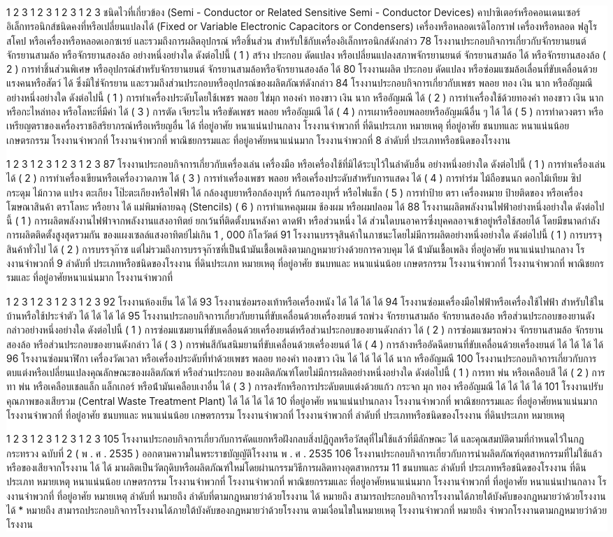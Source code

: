 1 2 3 1 2 3 1 2 3 1 2 3 ชนิดไวที่เกี่ยวข้อง (Semi - Conductor or Related Sensitive Semi - Conductor Devices) คาปาซิเตอร์หรือคอนเดนเซอร์อิเล็กทรอนิกส์ชนิดคงที่หรือเปลี่ยนแปลงได้ (Fixed or Variable Electronic Capacitors or Condensers) เครื่องหรือหลอดเรดิโอกราฟ เครื่องหรือหลอด ฟลูโรสโคป หรือเครื่องหรือหลอดเอกซเรย์ และรวมถึงการผลิตอุปกรณ์ หรือชิ้นส่วน สําหรับใช้กับเครื่องอิเล็กทรอนิกส์ดังกล่าว 78 โรงงานประกอบกิจการเกี่ยวกับจักรยานยนต์ จักรยานสามล้อ หรือจักรยานสองล้อ อย่างหนึ่งอย่างใด ดังต่อไปนี้ ( 1 ) สร้าง ประกอบ ดัดแปลง หรือเปลี่ยนแปลงสภาพจักรยานยนต์ จักรยานสามล้อ ได้ หรือจักรยานสองล้อ ( 2 ) การทําชิ้นส่วนพิเศษ หรืออุปกรณ์สําหรับจักรยานยนต์ จักรยานสามล้อหรือจักรยานสองล้อ ได้ 80 โรงงานผลิต ประกอบ ดัดแปลง หรือซ่อมแซมล้อเลื่อนที่ขับเคลื่อนด้วยแรงคนหรือสัตว์ ได้ ซึ่งมิใช่จักรยาน และรวมถึงส่วนประกอบหรืออุปกรณ์ของผลิตภัณฑ์ดังกล่าว 84 โรงงานประกอบกิจการเกี่ยวกับเพชร พลอย ทอง เงิน นาก หรืออัญมณีอย่างหนึ่งอย่างใด ดังต่อไปนี้ ( 1 ) การทําเครื่องประดับโดยใช้เพชร พลอย ไข่มุก ทองคํา ทองขาว เงิน นาก หรืออัญมณี ได้ ( 2 ) การทําเครื่องใช้ด้วยทองคํา ทองขาว เงิน นาก หรือกะไหล่ทอง หรือโลหะที่มีค่า ได้ ( 3 ) การตัด เจียระไน หรือขัดเพชร พลอย หรืออัญมณี ได้ ( 4 ) การเผาหรืออบพลอยหรืออัญมณีอื่น ๆ ได้ ได้ ( 5 ) การทําดวงตรา หรือเหรียญตราของเครื่องราชอิสริยาภรณ์หรือเหรียญอื่น ได้ ที่อยู่อาศัย หนาแน่นปานกลาง โรงงานจําพวกที่ ที่ดินประเภท หมายเหตุ ที่อยู่อาศัย ชนบทและ หนาแน่นน้อย เกษตรกรรม โรงงานจําพวกที่ โรงงานจําพวกที่ พาณิชยกรรมและ ที่อยู่อาศัยหนาแน่นมาก โรงงานจําพวกที่ 8 ลําดับที่ ประเภทหรือชนิดของโรงงาน

1 2 3 1 2 3 1 2 3 1 2 3 87 โรงงานประกอบกิจการเกี่ยวกับเครื่องเล่น เครื่องมือ หรือเครื่องใช้ที่มิได้ระบุไว้ในลําดับอื่น อย่างหนึ่งอย่างใด ดังต่อไปนี้ ( 1 ) การทําเครื่องเล่น ได้ ( 2 ) การทําเครื่องเขียนหรือเครื่องวาดภาพ ได้ ( 3 ) การทําเครื่องเพชร พลอย หรือเครื่องประดับสําหรับการแสดง ได้ ( 4 ) การทําร่ม ไม้ถือขนนก ดอกไม้เทียม ซิป กระดุม ไม้กวาด แปรง ตะเกียง โป๊ะตะเกียงหรือไฟฟ้า ได้ กล้องสูบยาหรือกล้องบุหรี่ ก้นกรองบุหรี่ หรือไฟแช็ก ( 5 ) การทําป้าย ตรา เครื่องหมาย ป้ายติดของ หรือเครื่องโฆษณาสินค้า ตราโลหะ หรือยาง ได้ แม่พิมพ์ลายฉลุ (Stencils) ( 6 ) การทําแหคลุมผม ช้องผม หรือผมปลอม ได้ 88 โรงงานผลิตพลังงานไฟฟ้าอย่างหนึ่งอย่างใด ดังต่อไปนี้ ( 1 ) การผลิตพลังงานไฟฟ้าจากพลังงานแสงอาทิตย์ ยกเว้นที่ติดตั้งบนหลังคา ดาดฟ้า หรือส่วนหนึ่ง ได้ ส่วนใดบนอาคารซึ่งบุคคลอาจเข้าอยู่หรือใช้สอยได้ โดยมีขนาดกําลังการผลิตติดตั้งสูงสุดรวมกัน ของแผงเซลล์แสงอาทิตย์ไม่เกิน 1 , 000 กิโลวัตต์ 91 โรงงานบรรจุสินค้าในภาชนะโดยไม่มีการผลิตอย่างหนึ่งอย่างใด ดังต่อไปนี้ ( 1 ) การบรรจุสินค้าทั่วไป ได้ ( 2 ) การบรรจุก๊าซ แต่ไม่รวมถึงการบรรจุก๊าซที่เป็นน้ํามันเชื้อเพลิงตามกฎหมายว่างด้วยการควบคุม ได้ น้ํามันเชื้อเพลิง ที่อยู่อาศัย หนาแน่นปานกลาง โรงงานจําพวกที่ 9 ลําดับที่ ประเภทหรือชนิดของโรงงาน ที่ดินประเภท หมายเหตุ ที่อยู่อาศัย ชนบทและ หนาแน่นน้อย เกษตรกรรม โรงงานจําพวกที่ โรงงานจําพวกที่ พาณิชยกรรมและ ที่อยู่อาศัยหนาแน่นมาก โรงงานจําพวกที่

1 2 3 1 2 3 1 2 3 1 2 3 92 โรงงานห้องเย็น ได้ ได้ 93 โรงงานซ่อมรองเท้าหรือเครื่องหนัง ได้ ได้ ได้ ได้ 94 โรงงานซ่อมเครื่องมือไฟฟ้าหรือเครื่องใช้ไฟฟ้า สําหรับใช้ในบ้านหรือใช้ประจําตัว ได้ ได้ ได้ ได้ 95 โรงงานประกอบกิจการเกี่ยวกับยานที่ขับเคลื่อนด้วยเครื่องยนต์ รถพ่วง จักรยานสามล้อ จักรยานสองล้อ หรือส่วนประกอบของยานดังกล่าวอย่างหนึ่งอย่างใด ดังต่อไปนี้ ( 1 ) การซ่อมแซมยานที่ขับเคลื่อนด้วยเครื่องยนต์หรือส่วนประกอบของยานดังกล่าว ได้ ( 2 ) การซ่อมแซมรถพ่วง จักรยานสามล้อ จักรยานสองล้อ หรือส่วนประกอบของยานดังกล่าว ได้ ( 3 ) การพ่นสีกันสนิมยานที่ขับเคลื่อนด้วยเครื่องยนต์ ได้ ( 4 ) การล้างหรืออัดฉีดยานที่ขับเคลื่อนด้วยเครื่องยนต์ ได้ ได้ ได้ ได้ 96 โรงงานซ่อมนาฬิกา เครื่องวัดเวลา หรือเครื่องประดับที่ทําด้วยเพชร พลอย ทองคํา ทองขาว เงิน ได้ ได้ ได้ ได้ นาก หรืออัญมณี 100 โรงงานประกอบกิจการเกี่ยวกับการตบแต่งหรือเปลี่ยนแปลงคุณลักษณะของผลิตภัณฑ์ หรือส่วนประกอบ ของผลิตภัณฑ์โดยไม่มีการผลิตอย่างหนึ่งอย่างใด ดังต่อไปนี้ ( 1 ) การทา พ่น หรือเคลือบสี ได้ ( 2 ) การทา พ่น หรือเคลือบเชลแล็ก แล็กเกอร์ หรือน้ํามันเคลือบเงาอื่น ได้ ( 3 ) การลงรักหรือการประดับตบแต่งด้วยแก้ว กระจก มุก ทอง หรืออัญมณี ได้ ได้ ได้ ได้ 101 โรงงานปรับคุณภาพของเสียรวม (Central Waste Treatment Plant) ได้ ได้ ได้ ได้ 10 ที่อยู่อาศัย หนาแน่นปานกลาง โรงงานจําพวกที่ พาณิชยกรรมและ ที่อยู่อาศัยหนาแน่นมาก โรงงานจําพวกที่ ที่อยู่อาศัย ชนบทและ หนาแน่นน้อย เกษตรกรรม โรงงานจําพวกที่ โรงงานจําพวกที่ ลําดับที่ ประเภทหรือชนิดของโรงงาน ที่ดินประเภท หมายเหตุ

1 2 3 1 2 3 1 2 3 1 2 3 105 โรงงานประกอบกิจการเกี่ยวกับการคัดแยกหรือฝังกลบสิ่งปฏิกูลหรือวัสดุที่ไม่ใช้แล้วที่มีลักษณะ ได้ และคุณสมบัติตามที่กําหนดไว้ในกฏกระทรวง ฉบับที่ 2 ( พ . ศ . 2535 ) ออกตามความในพระราชบัญญัติโรงงาน พ . ศ . 2535 106 โรงงานประกอบกิจการเกี่ยวกับการนําผลิตภัณฑ์อุตสาหกรรมที่ไม่ใช้แล้วหรือของเสียจากโรงงาน ได้ ได้ มาผลิตเป็นวัตถุดิบหรือผลิตภัณฑ์ใหม่โดยผ่านกรรมวิธีการผลิตทางอุตสาหกรรม 11 ชนบทและ ลําดับที่ ประเภทหรือชนิดของโรงงาน ที่ดินประเภท หมายเหตุ หนาแน่นน้อย เกษตรกรรม โรงงานจําพวกที่ โรงงานจําพวกที่ พาณิชยกรรมและ ที่อยู่อาศัยหนาแน่นมาก โรงงานจําพวกที่ ที่อยู่อาศัย หนาแน่นปานกลาง โรงงานจําพวกที่ ที่อยู่อาศัย หมายเหตุ ลําดับที่ หมายถึง ลําดับที่ตามกฎหมายว่าด้วยโรงงาน ได้ หมายถึง สามารถประกอบกิจการโรงงานได้ภายใต้บังคับของกฎหมายว่าด้วยโรงงาน ได้ * หมายถึง สามารถประกอบกิจการโรงงานได้ภายใต้บังคับของกฎหมายว่าด้วยโรงงาน ตามเงื่อนไขในหมายเหตุ โรงงานจําพวกที่ หมายถึง จําพวกโรงงานตามกฎหมายว่าด้วยโรงงาน
